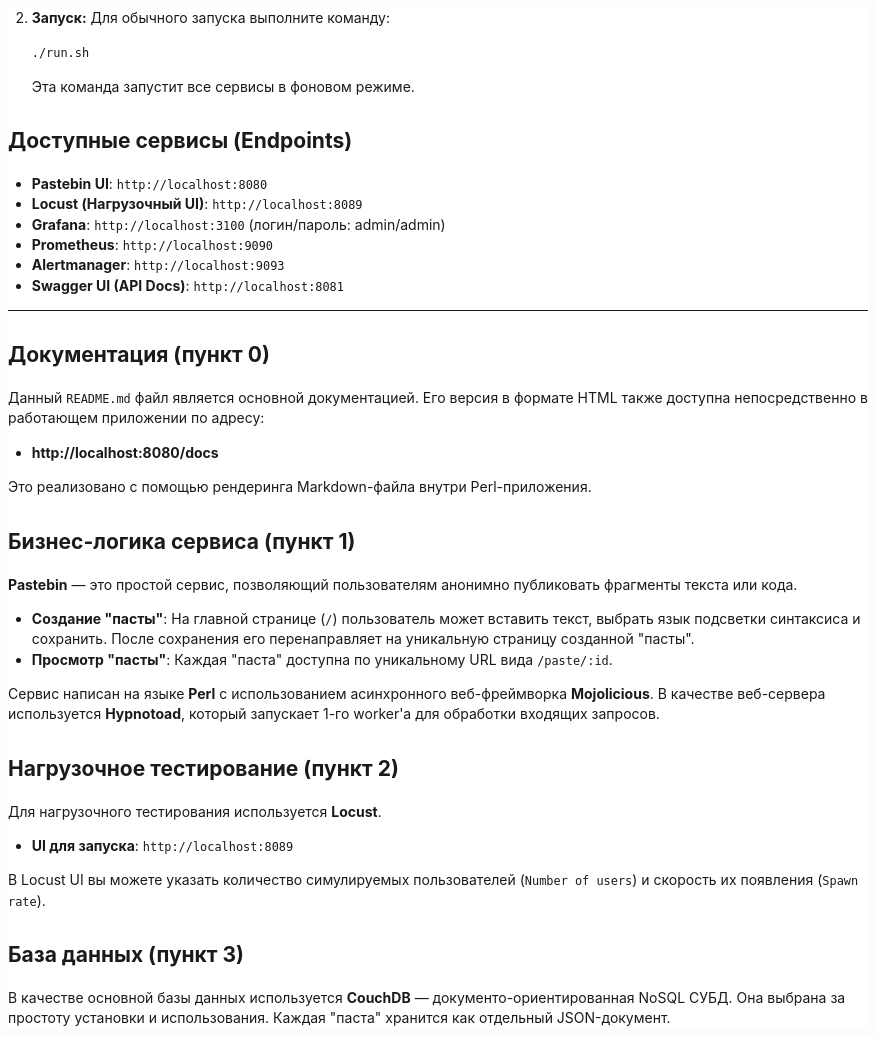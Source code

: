 2.  **Запуск:** Для обычного запуска выполните команду:
    ```bash
    ./run.sh
    ```
    Эта команда запустит все сервисы в фоновом режиме.

## Доступные сервисы (Endpoints)

*   **Pastebin UI**: `http://localhost:8080`
*   **Locust (Нагрузочный UI)**: `http://localhost:8089`
*   **Grafana**: `http://localhost:3100` (логин/пароль: admin/admin)
*   **Prometheus**: `http://localhost:9090`
*   **Alertmanager**: `http://localhost:9093`
*   **Swagger UI (API Docs)**: `http://localhost:8081`

---

## Документация (пункт 0)

Данный `README.md` файл является основной документацией. Его версия в формате HTML также доступна непосредственно в работающем приложении по адресу:

*   **http://localhost:8080/docs**

Это реализовано с помощью рендеринга Markdown-файла внутри Perl-приложения.

## Бизнес-логика сервиса (пункт 1)

**Pastebin** — это простой сервис, позволяющий пользователям анонимно публиковать фрагменты текста или кода.

*   **Создание "пасты"**: На главной странице (`/`) пользователь может вставить текст, выбрать язык подсветки синтаксиса и сохранить. После сохранения его перенаправляет на уникальную страницу созданной "пасты".
*   **Просмотр "пасты"**: Каждая "паста" доступна по уникальному URL вида `/paste/:id`.

Сервис написан на языке **Perl** с использованием асинхронного веб-фреймворка **Mojolicious**. В качестве веб-сервера используется **Hypnotoad**, который запускает 1-го worker'а для обработки входящих запросов.

## Нагрузочное тестирование (пункт 2)

Для нагрузочного тестирования используется **Locust**.

*   **UI для запуска**: `http://localhost:8089`

В Locust UI вы можете указать количество симулируемых пользователей (`Number of users`) и скорость их появления (`Spawn rate`). 

## База данных (пункт 3)

В качестве основной базы данных используется **CouchDB** — документо-ориентированная NoSQL СУБД. Она выбрана за простоту установки и использования. Каждая "паста" хранится как отдельный JSON-документ.
